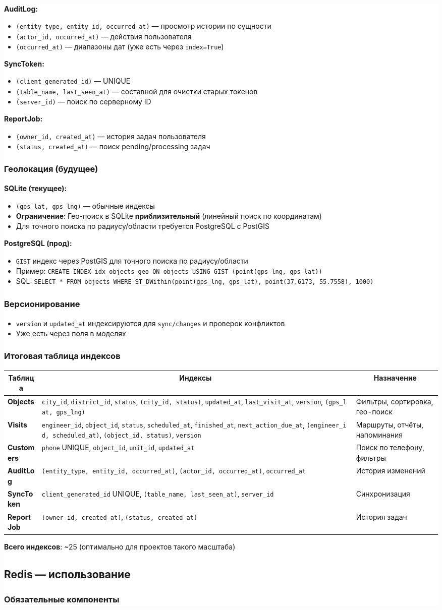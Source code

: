 **AuditLog:**
- `(entity_type, entity_id, occurred_at)` — просмотр истории по сущности
- `(actor_id, occurred_at)` — действия пользователя
- `(occurred_at)` — диапазоны дат (уже есть через `index=True`)

**SyncToken:**
- `(client_generated_id)` — UNIQUE
- `(table_name, last_seen_at)` — составной для очистки старых токенов
- `(server_id)` — поиск по серверному ID

**ReportJob:**
- `(owner_id, created_at)` — история задач пользователя
- `(status, created_at)` — поиск pending/processing задач

### Геолокация (будущее)

**SQLite (текущее):**
- `(gps_lat, gps_lng)` — обычные индексы
- **Ограничение**: Гео-поиск в SQLite **приблизительный** (линейный поиск по координатам)
- Для точного поиска по радиусу/области требуется PostgreSQL с PostGIS

**PostgreSQL (прод):**
- `GIST` индекс через PostGIS для точного поиска по радиусу/области
- Пример: `CREATE INDEX idx_objects_geo ON objects USING GIST (point(gps_lng, gps_lat))`
- SQL: `SELECT * FROM objects WHERE ST_DWithin(point(gps_lng, gps_lat), point(37.6173, 55.7558), 1000)`

### Версионирование

- `version` и `updated_at` индексируются для `sync/changes` и проверок конфликтов
- Уже есть через поля в моделях

### Итоговая таблица индексов

| Таблица | Индексы | Назначение |
|---------|---------|------------|
| **Objects** | `city_id`, `district_id`, `status`, `(city_id, status)`, `updated_at`, `last_visit_at`, `version`, `(gps_lat, gps_lng)` | Фильтры, сортировка, гео-поиск |
| **Visits** | `engineer_id`, `object_id`, `status`, `scheduled_at`, `finished_at`, `next_action_due_at`, `(engineer_id, scheduled_at)`, `(object_id, status)`, `version` | Маршруты, отчёты, напоминания |
| **Customers** | `phone` UNIQUE, `object_id`, `unit_id`, `updated_at` | Поиск по телефону, фильтры |
| **AuditLog** | `(entity_type, entity_id, occurred_at)`, `(actor_id, occurred_at)`, `occurred_at` | История изменений |
| **SyncToken** | `client_generated_id` UNIQUE, `(table_name, last_seen_at)`, `server_id` | Синхронизация |
| **ReportJob** | `(owner_id, created_at)`, `(status, created_at)` | История задач |

**Всего индексов**: ~25 (оптимально для проектов такого масштаба)

## Redis — использование

### Обязательные компоненты
